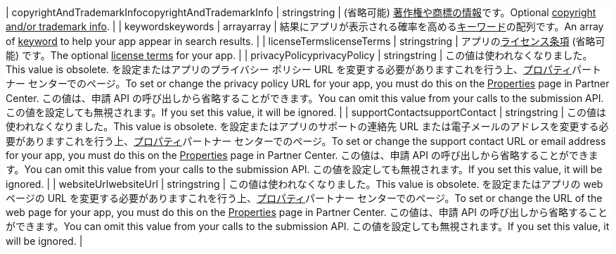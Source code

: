 |  <span data-ttu-id="c70a2-414">copyrightAndTrademarkInfo</span><span class="sxs-lookup"><span data-stu-id="c70a2-414">copyrightAndTrademarkInfo</span></span>                |   <span data-ttu-id="c70a2-415">string</span><span class="sxs-lookup"><span data-stu-id="c70a2-415">string</span></span>      |  <span data-ttu-id="c70a2-416">(省略可能) [著作権や商標の情報](https://msdn.microsoft.com/windows/uwp/publish/create-app-descriptions#copyright-and-trademark-info)です。</span><span class="sxs-lookup"><span data-stu-id="c70a2-416">Optional [copyright and/or trademark info](https://msdn.microsoft.com/windows/uwp/publish/create-app-descriptions#copyright-and-trademark-info).</span></span>  |
|  <span data-ttu-id="c70a2-417">keywords</span><span class="sxs-lookup"><span data-stu-id="c70a2-417">keywords</span></span>                |  <span data-ttu-id="c70a2-418">array</span><span class="sxs-lookup"><span data-stu-id="c70a2-418">array</span></span>       |  <span data-ttu-id="c70a2-419">結果にアプリが表示される確率を高める[キーワード](https://msdn.microsoft.com/windows/uwp/publish/create-app-descriptions#keywords)の配列です。</span><span class="sxs-lookup"><span data-stu-id="c70a2-419">An array of [keyword](https://msdn.microsoft.com/windows/uwp/publish/create-app-descriptions#keywords) to help your app appear in search results.</span></span>    |
|  <span data-ttu-id="c70a2-420">licenseTerms</span><span class="sxs-lookup"><span data-stu-id="c70a2-420">licenseTerms</span></span>                |    <span data-ttu-id="c70a2-421">string</span><span class="sxs-lookup"><span data-stu-id="c70a2-421">string</span></span>     | <span data-ttu-id="c70a2-422">アプリの[ライセンス条項](https://msdn.microsoft.com/windows/uwp/publish/create-app-descriptions#additional-license-terms) (省略可能) です。</span><span class="sxs-lookup"><span data-stu-id="c70a2-422">The optional [license terms](https://msdn.microsoft.com/windows/uwp/publish/create-app-descriptions#additional-license-terms) for your app.</span></span>     |
|  <span data-ttu-id="c70a2-423">privacyPolicy</span><span class="sxs-lookup"><span data-stu-id="c70a2-423">privacyPolicy</span></span>                |   <span data-ttu-id="c70a2-424">string</span><span class="sxs-lookup"><span data-stu-id="c70a2-424">string</span></span>      |   <span data-ttu-id="c70a2-425">この値は使われなくなりました。</span><span class="sxs-lookup"><span data-stu-id="c70a2-425">This value is obsolete.</span></span> <span data-ttu-id="c70a2-426">を設定またはアプリのプライバシー ポリシー URL を変更する必要がありますこれを行う上、[プロパティ](../publish/enter-app-properties.md#privacy-policy-url)パートナー センターでのページ。</span><span class="sxs-lookup"><span data-stu-id="c70a2-426">To set or change the privacy policy URL for your app, you must do this on the [Properties](../publish/enter-app-properties.md#privacy-policy-url) page in Partner Center.</span></span> <span data-ttu-id="c70a2-427">この値は、申請 API の呼び出しから省略することができます。</span><span class="sxs-lookup"><span data-stu-id="c70a2-427">You can omit this value from your calls to the submission API.</span></span> <span data-ttu-id="c70a2-428">この値を設定しても無視されます。</span><span class="sxs-lookup"><span data-stu-id="c70a2-428">If you set this value, it will be ignored.</span></span>       |
|  <span data-ttu-id="c70a2-429">supportContact</span><span class="sxs-lookup"><span data-stu-id="c70a2-429">supportContact</span></span>                |   <span data-ttu-id="c70a2-430">string</span><span class="sxs-lookup"><span data-stu-id="c70a2-430">string</span></span>      |  <span data-ttu-id="c70a2-431">この値は使われなくなりました。</span><span class="sxs-lookup"><span data-stu-id="c70a2-431">This value is obsolete.</span></span> <span data-ttu-id="c70a2-432">を設定またはアプリのサポートの連絡先 URL または電子メールのアドレスを変更する必要がありますこれを行う上、[プロパティ](../publish/enter-app-properties.md#support-contact-info)パートナー センターでのページ。</span><span class="sxs-lookup"><span data-stu-id="c70a2-432">To set or change the support contact URL or email address for your app, you must do this on the  [Properties](../publish/enter-app-properties.md#support-contact-info) page in Partner Center.</span></span> <span data-ttu-id="c70a2-433">この値は、申請 API の呼び出しから省略することができます。</span><span class="sxs-lookup"><span data-stu-id="c70a2-433">You can omit this value from your calls to the submission API.</span></span> <span data-ttu-id="c70a2-434">この値を設定しても無視されます。</span><span class="sxs-lookup"><span data-stu-id="c70a2-434">If you set this value, it will be ignored.</span></span>        |
|  <span data-ttu-id="c70a2-435">websiteUrl</span><span class="sxs-lookup"><span data-stu-id="c70a2-435">websiteUrl</span></span>                |   <span data-ttu-id="c70a2-436">string</span><span class="sxs-lookup"><span data-stu-id="c70a2-436">string</span></span>      |  <span data-ttu-id="c70a2-437">この値は使われなくなりました。</span><span class="sxs-lookup"><span data-stu-id="c70a2-437">This value is obsolete.</span></span> <span data-ttu-id="c70a2-438">を設定またはアプリの web ページの URL を変更する必要がありますこれを行う上、[プロパティ](../publish/enter-app-properties.md#website)パートナー センターでのページ。</span><span class="sxs-lookup"><span data-stu-id="c70a2-438">To set or change the URL of the web page for your app, you must do this on the  [Properties](../publish/enter-app-properties.md#website) page in Partner Center.</span></span> <span data-ttu-id="c70a2-439">この値は、申請 API の呼び出しから省略することができます。</span><span class="sxs-lookup"><span data-stu-id="c70a2-439">You can omit this value from your calls to the submission API.</span></span> <span data-ttu-id="c70a2-440">この値を設定しても無視されます。</span><span class="sxs-lookup"><span data-stu-id="c70a2-440">If you set this value, it will be ignored.</span></span>      |    
